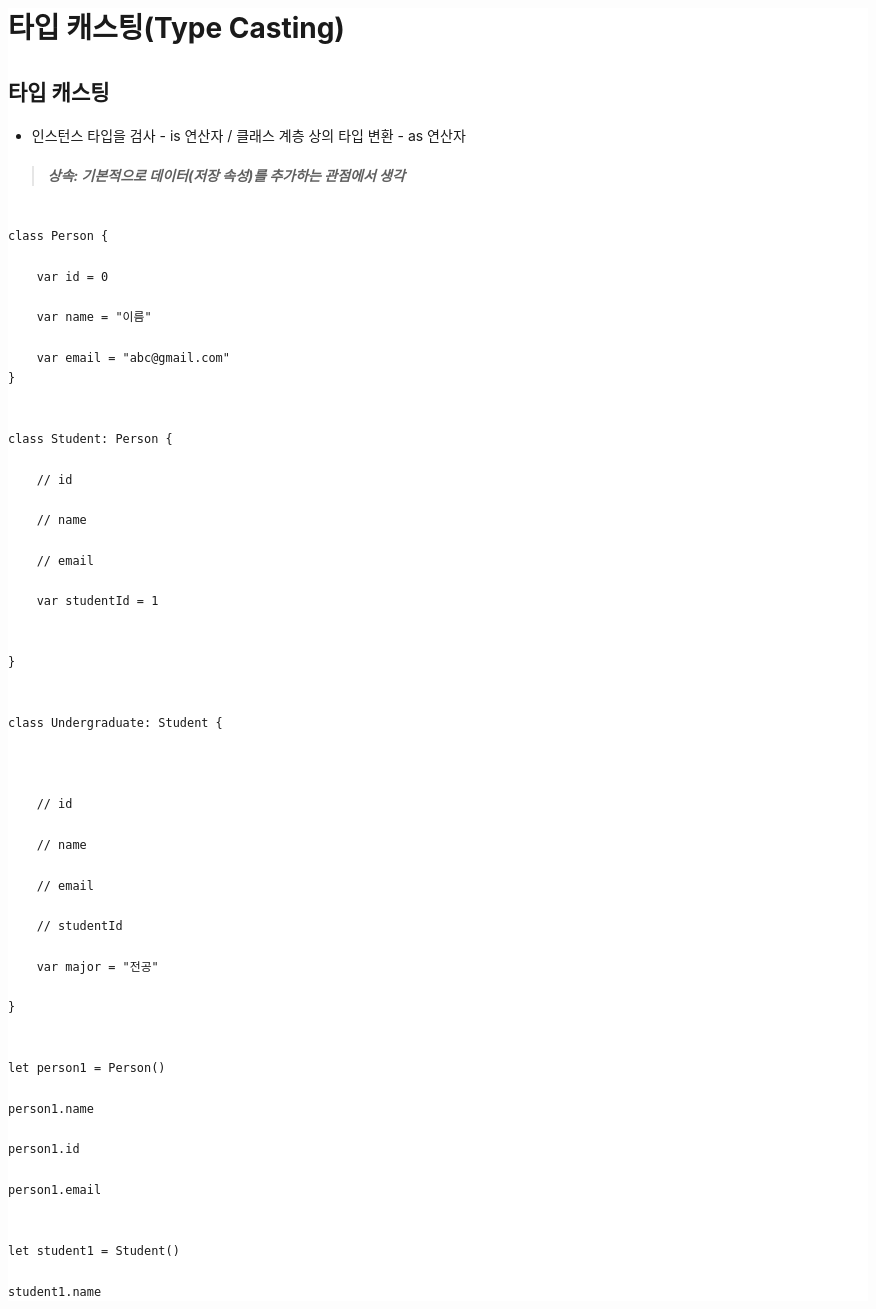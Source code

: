 # 타입 캐스팅(Type Casting)

## 타입 캐스팅

- 인스턴스 타입을 검사 - is 연산자 / 클래스 계층 상의 타입 변환 - as 연산자

> #### _상속: 기본적으로 데이터(저장 속성)를 추가하는 관점에서 생각_

```

class Person {

    var id = 0

    var name = "이름"

    var email = "abc@gmail.com"
}


class Student: Person {

    // id

    // name

    // email

    var studentId = 1


}


class Undergraduate: Student {



    // id

    // name

    // email

    // studentId

    var major = "전공"

}


let person1 = Person()

person1.name

person1.id

person1.email


let student1 = Student()

student1.name
```